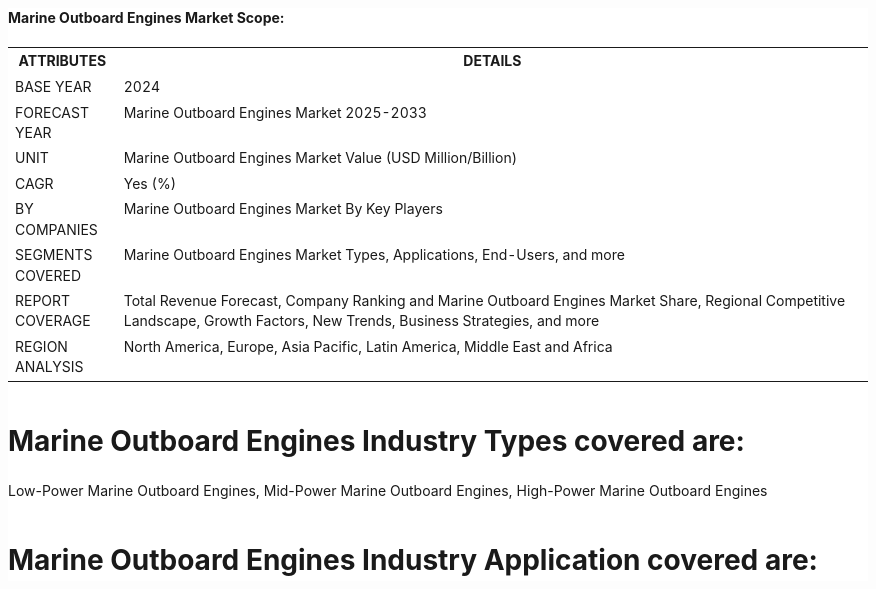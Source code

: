 <h4>Marine Outboard Engines Market Scope:</h4>
<table>
<tr>
<th>ATTRIBUTES</th>
<th>DETAILS</th>
</tr>
<tr>
<td>BASE YEAR</td>
<td>2024</td>
</tr>
<tr>
<td>FORECAST YEAR</td>
<td>Marine Outboard Engines Market 2025-2033</td>
</tr>
<tr>
<td>UNIT</td>
<td>Marine Outboard Engines Market Value (USD Million/Billion)</td>
<tr>
<td>CAGR</td>
<td>Yes (%)</td>
</tr>
</tr>
<tr>
<td>BY COMPANIES</td>
<td>Marine Outboard Engines Market By Key Players</td>
</tr>
<tr>
<td>SEGMENTS COVERED</td>
<td>Marine Outboard Engines Market Types, Applications, End-Users, and more</td>
</tr>
<tr>
<td>REPORT COVERAGE</td>
<td>Total Revenue Forecast, Company Ranking and Marine Outboard Engines Market Share, Regional Competitive Landscape, Growth Factors, New Trends, Business Strategies, and more</td>
</tr>
<tr>
<td>REGION ANALYSIS</td>
<td>North America, Europe, Asia Pacific, Latin America, Middle East and Africa</td>
</tr>
</table>

# <strong>Marine Outboard Engines Industry Types covered are:</strong>

Low-Power Marine Outboard Engines, Mid-Power Marine Outboard Engines, High-Power Marine Outboard Engines

# <strong>Marine Outboard Engines Industry Application covered are:</strong>
